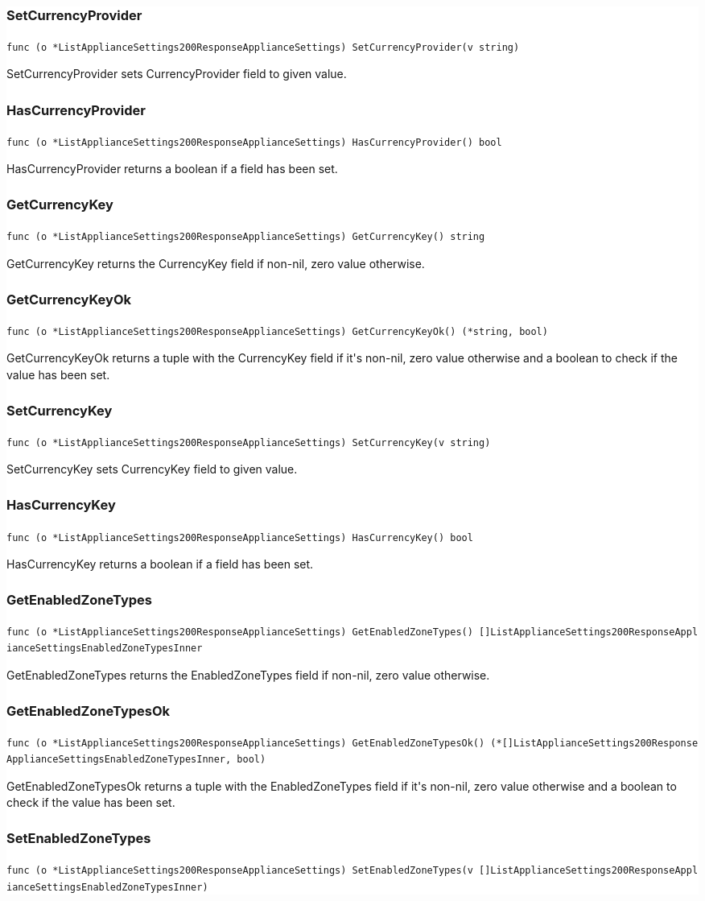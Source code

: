 ### SetCurrencyProvider

`func (o *ListApplianceSettings200ResponseApplianceSettings) SetCurrencyProvider(v string)`

SetCurrencyProvider sets CurrencyProvider field to given value.

### HasCurrencyProvider

`func (o *ListApplianceSettings200ResponseApplianceSettings) HasCurrencyProvider() bool`

HasCurrencyProvider returns a boolean if a field has been set.

### GetCurrencyKey

`func (o *ListApplianceSettings200ResponseApplianceSettings) GetCurrencyKey() string`

GetCurrencyKey returns the CurrencyKey field if non-nil, zero value otherwise.

### GetCurrencyKeyOk

`func (o *ListApplianceSettings200ResponseApplianceSettings) GetCurrencyKeyOk() (*string, bool)`

GetCurrencyKeyOk returns a tuple with the CurrencyKey field if it's non-nil, zero value otherwise
and a boolean to check if the value has been set.

### SetCurrencyKey

`func (o *ListApplianceSettings200ResponseApplianceSettings) SetCurrencyKey(v string)`

SetCurrencyKey sets CurrencyKey field to given value.

### HasCurrencyKey

`func (o *ListApplianceSettings200ResponseApplianceSettings) HasCurrencyKey() bool`

HasCurrencyKey returns a boolean if a field has been set.

### GetEnabledZoneTypes

`func (o *ListApplianceSettings200ResponseApplianceSettings) GetEnabledZoneTypes() []ListApplianceSettings200ResponseApplianceSettingsEnabledZoneTypesInner`

GetEnabledZoneTypes returns the EnabledZoneTypes field if non-nil, zero value otherwise.

### GetEnabledZoneTypesOk

`func (o *ListApplianceSettings200ResponseApplianceSettings) GetEnabledZoneTypesOk() (*[]ListApplianceSettings200ResponseApplianceSettingsEnabledZoneTypesInner, bool)`

GetEnabledZoneTypesOk returns a tuple with the EnabledZoneTypes field if it's non-nil, zero value otherwise
and a boolean to check if the value has been set.

### SetEnabledZoneTypes

`func (o *ListApplianceSettings200ResponseApplianceSettings) SetEnabledZoneTypes(v []ListApplianceSettings200ResponseApplianceSettingsEnabledZoneTypesInner)`
